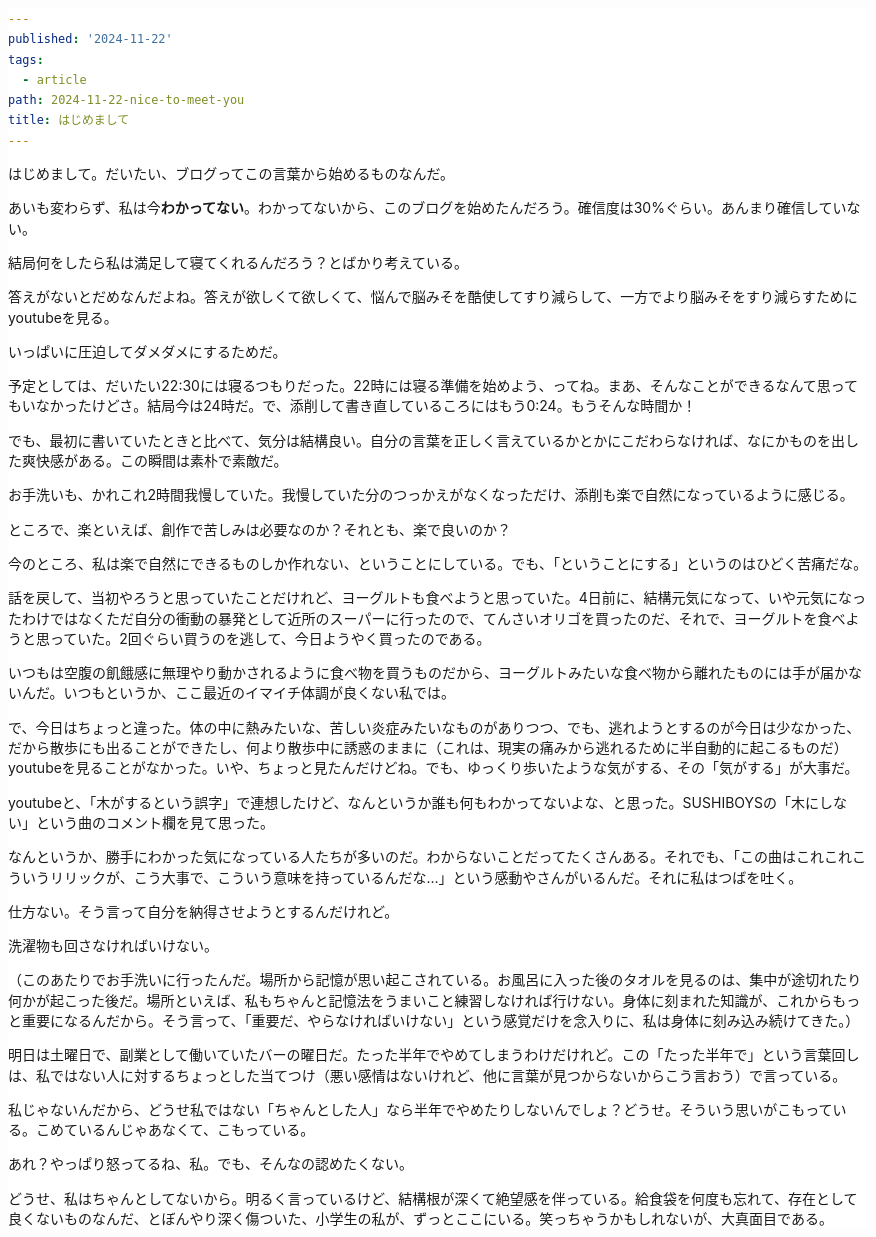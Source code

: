 ```yaml
---
published: '2024-11-22'
tags:
  - article
path: 2024-11-22-nice-to-meet-you
title: はじめまして
---
```


はじめまして。だいたい、ブログってこの言葉から始めるものなんだ。

あいも変わらず、私は今**わかってない**。わかってないから、このブログを始めたんだろう。確信度は30%ぐらい。あんまり確信していない。

結局何をしたら私は満足して寝てくれるんだろう？とばかり考えている。

答えがないとだめなんだよね。答えが欲しくて欲しくて、悩んで脳みそを酷使してすり減らして、一方でより脳みそをすり減らすためにyoutubeを見る。

いっぱいに圧迫してダメダメにするためだ。

予定としては、だいたい22:30には寝るつもりだった。22時には寝る準備を始めよう、ってね。まあ、そんなことができるなんて思ってもいなかったけどさ。結局今は24時だ。で、添削して書き直しているころにはもう0:24。もうそんな時間か！

でも、最初に書いていたときと比べて、気分は結構良い。自分の言葉を正しく言えているかとかにこだわらなければ、なにかものを出した爽快感がある。この瞬間は素朴で素敵だ。

お手洗いも、かれこれ2時間我慢していた。我慢していた分のつっかえがなくなっただけ、添削も楽で自然になっているように感じる。

ところで、楽といえば、創作で苦しみは必要なのか？それとも、楽で良いのか？

今のところ、私は楽で自然にできるものしか作れない、ということにしている。でも、「ということにする」というのはひどく苦痛だな。

話を戻して、当初やろうと思っていたことだけれど、ヨーグルトも食べようと思っていた。4日前に、結構元気になって、いや元気になったわけではなくただ自分の衝動の暴発として近所のスーパーに行ったので、てんさいオリゴを買ったのだ、それで、ヨーグルトを食べようと思っていた。2回ぐらい買うのを逃して、今日ようやく買ったのである。

いつもは空腹の飢餓感に無理やり動かされるように食べ物を買うものだから、ヨーグルトみたいな食べ物から離れたものには手が届かないんだ。いつもというか、ここ最近のイマイチ体調が良くない私では。

で、今日はちょっと違った。体の中に熱みたいな、苦しい炎症みたいなものがありつつ、でも、逃れようとするのが今日は少なかった、だから散歩にも出ることができたし、何より散歩中に誘惑のままに（これは、現実の痛みから逃れるために半自動的に起こるものだ）youtubeを見ることがなかった。いや、ちょっと見たんだけどね。でも、ゆっくり歩いたような気がする、その「気がする」が大事だ。

youtubeと、「木がするという誤字」で連想したけど、なんというか誰も何もわかってないよな、と思った。SUSHIBOYSの「木にしない」という曲のコメント欄を見て思った。

なんというか、勝手にわかった気になっている人たちが多いのだ。わからないことだってたくさんある。それでも、「この曲はこれこれこういうリリックが、こう大事で、こういう意味を持っているんだな…」という感動やさんがいるんだ。それに私はつばを吐く。

仕方ない。そう言って自分を納得させようとするんだけれど。

洗濯物も回さなければいけない。

（このあたりでお手洗いに行ったんだ。場所から記憶が思い起こされている。お風呂に入った後のタオルを見るのは、集中が途切れたり何かが起こった後だ。場所といえば、私もちゃんと記憶法をうまいこと練習しなければ行けない。身体に刻まれた知識が、これからもっと重要になるんだから。そう言って、「重要だ、やらなければいけない」という感覚だけを念入りに、私は身体に刻み込み続けてきた。）

明日は土曜日で、副業として働いていたバーの曜日だ。たった半年でやめてしまうわけだけれど。この「たった半年で」という言葉回しは、私ではない人に対するちょっとした当てつけ（悪い感情はないけれど、他に言葉が見つからないからこう言おう）で言っている。

私じゃないんだから、どうせ私ではない「ちゃんとした人」なら半年でやめたりしないんでしょ？どうせ。そういう思いがこもっている。こめているんじゃあなくて、こもっている。

あれ？やっぱり怒ってるね、私。でも、そんなの認めたくない。

どうせ、私はちゃんとしてないから。明るく言っているけど、結構根が深くて絶望感を伴っている。給食袋を何度も忘れて、存在として良くないものなんだ、とぼんやり深く傷ついた、小学生の私が、ずっとここにいる。笑っちゃうかもしれないが、大真面目である。
